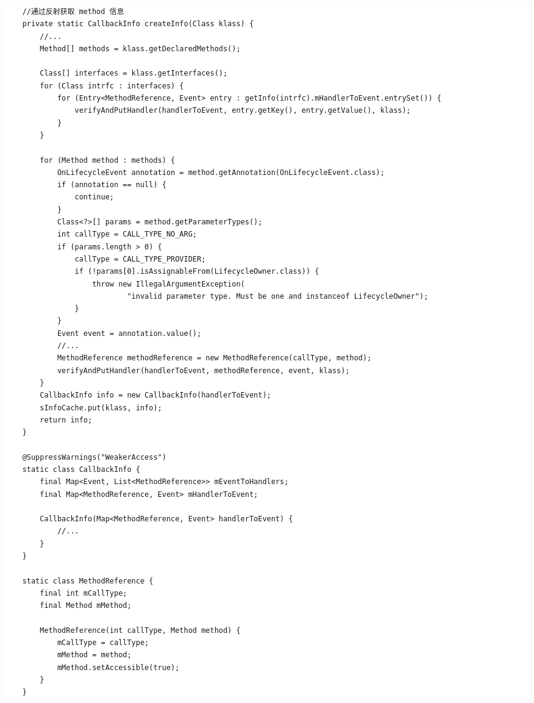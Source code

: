         //通过反射获取 method 信息
        private static CallbackInfo createInfo(Class klass) {
            //...
            Method[] methods = klass.getDeclaredMethods();
    
            Class[] interfaces = klass.getInterfaces();
            for (Class intrfc : interfaces) {
                for (Entry<MethodReference, Event> entry : getInfo(intrfc).mHandlerToEvent.entrySet()) {
                    verifyAndPutHandler(handlerToEvent, entry.getKey(), entry.getValue(), klass);
                }
            }
    
            for (Method method : methods) {
                OnLifecycleEvent annotation = method.getAnnotation(OnLifecycleEvent.class);
                if (annotation == null) {
                    continue;
                }
                Class<?>[] params = method.getParameterTypes();
                int callType = CALL_TYPE_NO_ARG;
                if (params.length > 0) {
                    callType = CALL_TYPE_PROVIDER;
                    if (!params[0].isAssignableFrom(LifecycleOwner.class)) {
                        throw new IllegalArgumentException(
                                "invalid parameter type. Must be one and instanceof LifecycleOwner");
                    }
                }
                Event event = annotation.value();
                //...
                MethodReference methodReference = new MethodReference(callType, method);
                verifyAndPutHandler(handlerToEvent, methodReference, event, klass);
            }
            CallbackInfo info = new CallbackInfo(handlerToEvent);
            sInfoCache.put(klass, info);
            return info;
        }
    
        @SuppressWarnings("WeakerAccess")
        static class CallbackInfo {
            final Map<Event, List<MethodReference>> mEventToHandlers;
            final Map<MethodReference, Event> mHandlerToEvent;
    
            CallbackInfo(Map<MethodReference, Event> handlerToEvent) {
                //...
            }
        }
    
        static class MethodReference {
            final int mCallType;
            final Method mMethod;
    
            MethodReference(int callType, Method method) {
                mCallType = callType;
                mMethod = method;
                mMethod.setAccessible(true);
            }
        }
    